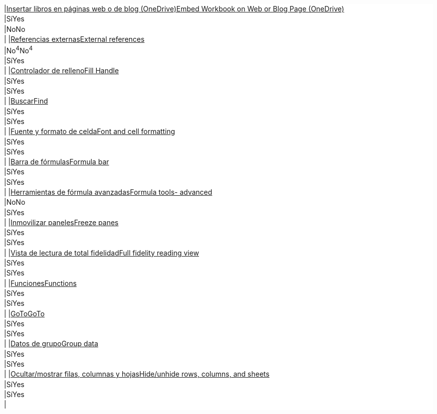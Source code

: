 |[<span data-ttu-id="8f3f1-396">Insertar libros en páginas web o de blog (OneDrive)</span><span class="sxs-lookup"><span data-stu-id="8f3f1-396">Embed Workbook on Web or Blog Page (OneDrive)</span></span>](excel-online.md#embed-workbook-on-web-or-blog-page-onedrive) <br/> |<span data-ttu-id="8f3f1-397">Sí</span><span class="sxs-lookup"><span data-stu-id="8f3f1-397">Yes</span></span>  <br/> |<span data-ttu-id="8f3f1-398">No</span><span class="sxs-lookup"><span data-stu-id="8f3f1-398">No</span></span>  <br/> |
|[<span data-ttu-id="8f3f1-399">Referencias externas</span><span class="sxs-lookup"><span data-stu-id="8f3f1-399">External references</span></span>](excel-online.md#external-references-links) <br/> |<span data-ttu-id="8f3f1-400">No<sup>4</sup></span><span class="sxs-lookup"><span data-stu-id="8f3f1-400">No<sup>4</sup></span></span> <br/> |<span data-ttu-id="8f3f1-401">Sí</span><span class="sxs-lookup"><span data-stu-id="8f3f1-401">Yes</span></span>  <br/> |
|[<span data-ttu-id="8f3f1-402">Controlador de relleno</span><span class="sxs-lookup"><span data-stu-id="8f3f1-402">Fill Handle</span></span>](excel-online.md#fill-handle) <br/> |<span data-ttu-id="8f3f1-403">Sí</span><span class="sxs-lookup"><span data-stu-id="8f3f1-403">Yes</span></span>  <br/> |<span data-ttu-id="8f3f1-404">Sí</span><span class="sxs-lookup"><span data-stu-id="8f3f1-404">Yes</span></span>  <br/> |
|[<span data-ttu-id="8f3f1-405">Buscar</span><span class="sxs-lookup"><span data-stu-id="8f3f1-405">Find</span></span>](excel-online.md#find) <br/> |<span data-ttu-id="8f3f1-406">Sí</span><span class="sxs-lookup"><span data-stu-id="8f3f1-406">Yes</span></span>  <br/> |<span data-ttu-id="8f3f1-407">Sí</span><span class="sxs-lookup"><span data-stu-id="8f3f1-407">Yes</span></span>  <br/> |
|[<span data-ttu-id="8f3f1-408">Fuente y formato de celda</span><span class="sxs-lookup"><span data-stu-id="8f3f1-408">Font and cell formatting</span></span>](excel-online.md#font-and-cell-formatting) <br/> |<span data-ttu-id="8f3f1-409">Sí</span><span class="sxs-lookup"><span data-stu-id="8f3f1-409">Yes</span></span>  <br/> |<span data-ttu-id="8f3f1-410">Sí</span><span class="sxs-lookup"><span data-stu-id="8f3f1-410">Yes</span></span>  <br/> |
|[<span data-ttu-id="8f3f1-411">Barra de fórmulas</span><span class="sxs-lookup"><span data-stu-id="8f3f1-411">Formula bar</span></span>](excel-online.md#formula-bar) <br/> |<span data-ttu-id="8f3f1-412">Sí</span><span class="sxs-lookup"><span data-stu-id="8f3f1-412">Yes</span></span>  <br/> |<span data-ttu-id="8f3f1-413">Sí</span><span class="sxs-lookup"><span data-stu-id="8f3f1-413">Yes</span></span>  <br/> |
|[<span data-ttu-id="8f3f1-414">Herramientas de fórmula avanzadas</span><span class="sxs-lookup"><span data-stu-id="8f3f1-414">Formula tools- advanced</span></span>](excel-online.md#formula-tools--advanced) <br/> |<span data-ttu-id="8f3f1-415">No</span><span class="sxs-lookup"><span data-stu-id="8f3f1-415">No</span></span>  <br/> |<span data-ttu-id="8f3f1-416">Sí</span><span class="sxs-lookup"><span data-stu-id="8f3f1-416">Yes</span></span>  <br/> |
|[<span data-ttu-id="8f3f1-417">Inmovilizar paneles</span><span class="sxs-lookup"><span data-stu-id="8f3f1-417">Freeze panes</span></span>](excel-online.md#freeze-panes) <br/> |<span data-ttu-id="8f3f1-418">Sí</span><span class="sxs-lookup"><span data-stu-id="8f3f1-418">Yes</span></span> <br/> |<span data-ttu-id="8f3f1-419">Sí</span><span class="sxs-lookup"><span data-stu-id="8f3f1-419">Yes</span></span>  <br/> |
|[<span data-ttu-id="8f3f1-420">Vista de lectura de total fidelidad</span><span class="sxs-lookup"><span data-stu-id="8f3f1-420">Full fidelity reading view</span></span>](excel-online.md#full-fidelity-reading-view) <br/> |<span data-ttu-id="8f3f1-421">Sí</span><span class="sxs-lookup"><span data-stu-id="8f3f1-421">Yes</span></span>  <br/> |<span data-ttu-id="8f3f1-422">Sí</span><span class="sxs-lookup"><span data-stu-id="8f3f1-422">Yes</span></span>  <br/> |
|[<span data-ttu-id="8f3f1-423">Funciones</span><span class="sxs-lookup"><span data-stu-id="8f3f1-423">Functions </span></span>](excel-online.md#functions) <br/> |<span data-ttu-id="8f3f1-424">Sí</span><span class="sxs-lookup"><span data-stu-id="8f3f1-424">Yes</span></span>  <br/> |<span data-ttu-id="8f3f1-425">Sí</span><span class="sxs-lookup"><span data-stu-id="8f3f1-425">Yes</span></span>  <br/> |
|[<span data-ttu-id="8f3f1-426">GoTo</span><span class="sxs-lookup"><span data-stu-id="8f3f1-426">GoTo</span></span>](excel-online.md#goto) <br/> |<span data-ttu-id="8f3f1-427">Sí</span><span class="sxs-lookup"><span data-stu-id="8f3f1-427">Yes</span></span>  <br/> |<span data-ttu-id="8f3f1-428">Sí</span><span class="sxs-lookup"><span data-stu-id="8f3f1-428">Yes</span></span>  <br/> |
|[<span data-ttu-id="8f3f1-429">Datos de grupo</span><span class="sxs-lookup"><span data-stu-id="8f3f1-429">Group data</span></span>](excel-online.md#group-data) <br/> |<span data-ttu-id="8f3f1-430">Sí</span><span class="sxs-lookup"><span data-stu-id="8f3f1-430">Yes</span></span>  <br/> |<span data-ttu-id="8f3f1-431">Sí</span><span class="sxs-lookup"><span data-stu-id="8f3f1-431">Yes</span></span>  <br/> |
|[<span data-ttu-id="8f3f1-432">Ocultar/mostrar filas, columnas y hojas</span><span class="sxs-lookup"><span data-stu-id="8f3f1-432">Hide/unhide rows, columns, and sheets</span></span>](excel-online.md#hideunhide-rows-columns-and-sheets) <br/> |<span data-ttu-id="8f3f1-433">Sí</span><span class="sxs-lookup"><span data-stu-id="8f3f1-433">Yes</span></span>  <br/> |<span data-ttu-id="8f3f1-434">Sí</span><span class="sxs-lookup"><span data-stu-id="8f3f1-434">Yes</span></span>  <br/> |